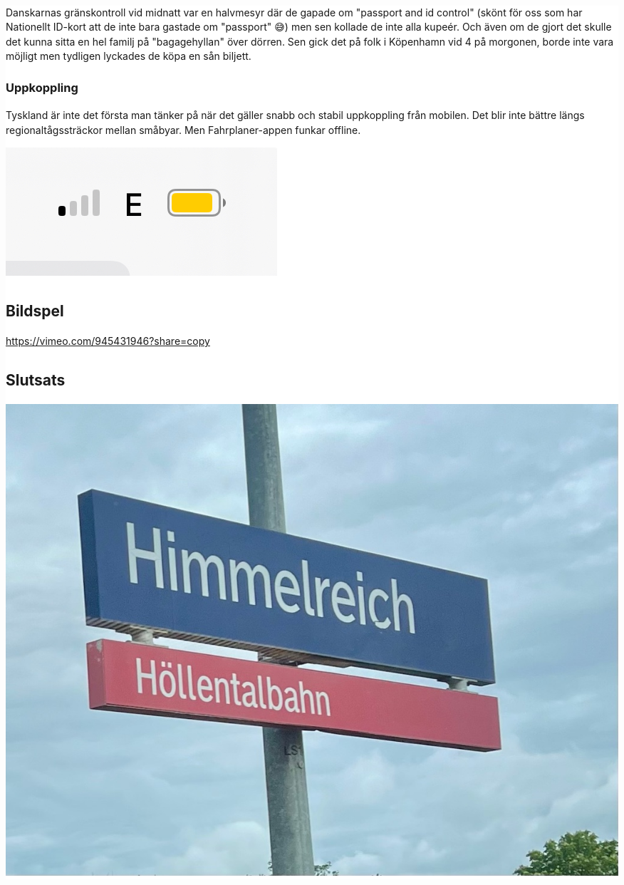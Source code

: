 Danskarnas gränskontroll vid midnatt var en halvmesyr där de gapade om "passport and id control" (skönt för oss som har Nationellt ID-kort att de inte bara gastade om "passport" 😅) men sen kollade de inte alla kupeér. Och även om de gjort det skulle det kunna sitta en hel familj på "bagagehyllan" över dörren. Sen gick det på folk i Köpenhamn vid 4 på morgonen, borde inte vara möjligt men tydligen lyckades de köpa en sån biljett.

### Uppkoppling

Tyskland är inte det första man tänker på när det gäller snabb och stabil uppkoppling från mobilen. Det blir inte bättre längs regionaltågssträckor mellan småbyar. Men Fahrplaner-appen funkar offline.

![](images/tagluff-mit-deutschland-ticket_9.jpeg?w=381)

## Bildspel

https://vimeo.com/945431946?share=copy

## Slutsats

![](images/tagluff-mit-deutschland-ticket_15.jpg?w=1024)